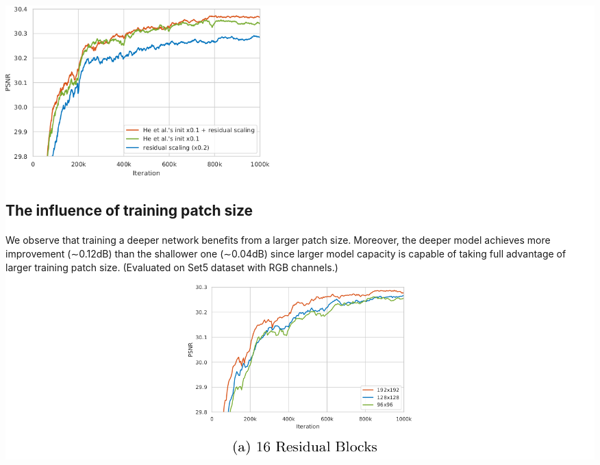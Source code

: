   <img height="250" src="figures/train_deeper_netb.png">
</p>

## The influence of training patch size
We observe that training a deeper network benefits from a larger patch size. Moreover, the deeper model achieves more improvement (∼0.12dB) than the shallower one (∼0.04dB) since larger model capacity is capable of taking full advantage of
larger training patch size. (Evaluated on Set5 dataset with RGB channels.)
<p align="center">
  <img height="250" src="figures/patch_a.png">